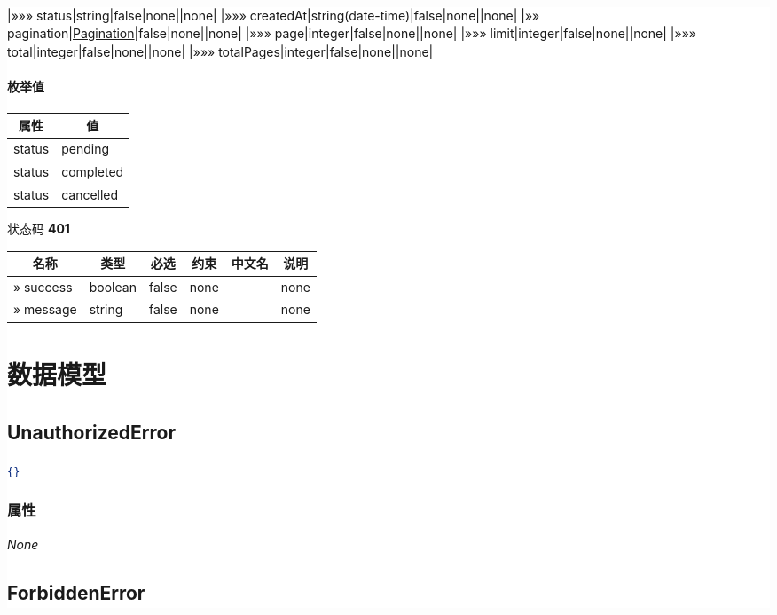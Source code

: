 |»»» status|string|false|none||none|
|»»» createdAt|string(date-time)|false|none||none|
|»» pagination|[Pagination](#schemapagination)|false|none||none|
|»»» page|integer|false|none||none|
|»»» limit|integer|false|none||none|
|»»» total|integer|false|none||none|
|»»» totalPages|integer|false|none||none|

#### 枚举值

|属性|值|
|---|---|
|status|pending|
|status|completed|
|status|cancelled|

状态码 **401**

|名称|类型|必选|约束|中文名|说明|
|---|---|---|---|---|---|
|» success|boolean|false|none||none|
|» message|string|false|none||none|

# 数据模型

<h2 id="tocS_UnauthorizedError">UnauthorizedError</h2>

<a id="schemaunauthorizederror"></a>
<a id="schema_UnauthorizedError"></a>
<a id="tocSunauthorizederror"></a>
<a id="tocsunauthorizederror"></a>

```json
{}

```

### 属性

*None*

<h2 id="tocS_ForbiddenError">ForbiddenError</h2>

<a id="schemaforbiddenerror"></a>
<a id="schema_ForbiddenError"></a>
<a id="tocSforbiddenerror"></a>
<a id="tocsforbiddenerror"></a>
